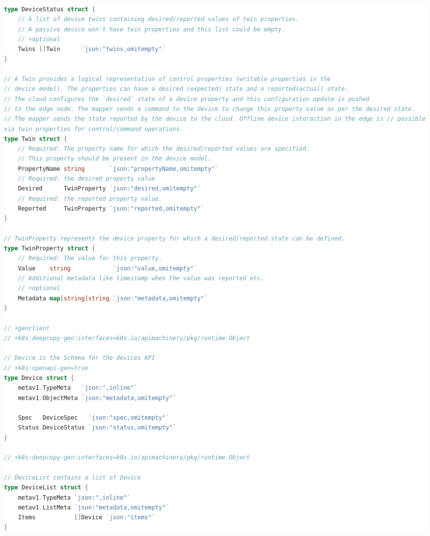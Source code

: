 ```go
type DeviceStatus struct {
	// A list of device twins containing desired/reported values of twin properties.
	// A passive device won't have twin properties and this list could be empty.
	// +optional
	Twins []Twin      `json:"twins,omitempty"`
}

// A Twin provides a logical representation of control properties (writable properties in the
// device model). The properties can have a desired (expected) state and a reported(actual) state.
// The cloud configures the `desired` state of a device property and this configuration update is pushed
// to the edge node. The mapper sends a command to the device to change this property value as per the desired state.
// The mapper sends the state reported by the device to the cloud. Offline device interaction in the edge is // possible via twin properties for control/command operations.
type Twin struct {
	// Required: The property name for which the desired/reported values are specified.
	// This property should be present in the device model.
	PropertyName string       `json:"propertyName,omitempty"`
	// Required: the desired property value
	Desired      TwinProperty `json:"desired,omitempty"`
	// Required: the reported property value.
	Reported     TwinProperty `json:"reported,omitempty"`
}

// TwinProperty represents the device property for which a desired/reported state can be defined.
type TwinProperty struct {
	// Required: The value for this property.
	Value    string            `json:"value,omitempty"`
	// Additional metadata like timestamp when the value was reported etc.
	// +optional
	Metadata map[string]string `json:"metadata,omitempty"`
}

// +genclient
// +k8s:deepcopy-gen:interfaces=k8s.io/apimachinery/pkg/runtime.Object

// Device is the Schema for the devices API
// +k8s:openapi-gen=true
type Device struct {
	metav1.TypeMeta   `json:",inline"`
	metav1.ObjectMeta `json:"metadata,omitempty"`

	Spec   DeviceSpec   `json:"spec,omitempty"`
	Status DeviceStatus `json:"status,omitempty"`
}

// +k8s:deepcopy-gen:interfaces=k8s.io/apimachinery/pkg/runtime.Object

// DeviceList contains a list of Device
type DeviceList struct {
	metav1.TypeMeta `json:",inline"`
	metav1.ListMeta `json:"metadata,omitempty"`
	Items           []Device `json:"items"`
}
```
